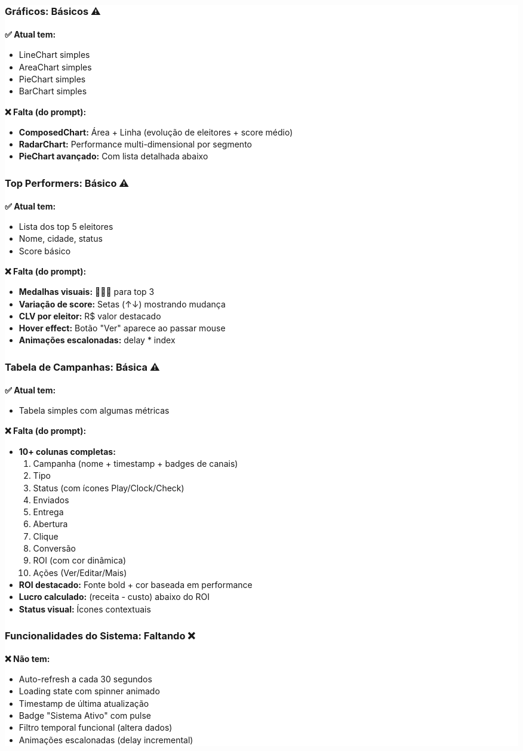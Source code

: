 ### **Gráficos:** Básicos ⚠️

**✅ Atual tem:**
- LineChart simples
- AreaChart simples
- PieChart simples
- BarChart simples

**❌ Falta (do prompt):**
- **ComposedChart:** Área + Linha (evolução de eleitores + score médio)
- **RadarChart:** Performance multi-dimensional por segmento
- **PieChart avançado:** Com lista detalhada abaixo

### **Top Performers:** Básico ⚠️

**✅ Atual tem:**
- Lista dos top 5 eleitores
- Nome, cidade, status
- Score básico

**❌ Falta (do prompt):**
- **Medalhas visuais:** 🥇🥈🥉 para top 3
- **Variação de score:** Setas (↑↓) mostrando mudança
- **CLV por eleitor:** R$ valor destacado
- **Hover effect:** Botão "Ver" aparece ao passar mouse
- **Animações escalonadas:** delay * index

### **Tabela de Campanhas:** Básica ⚠️

**✅ Atual tem:**
- Tabela simples com algumas métricas

**❌ Falta (do prompt):**
- **10+ colunas completas:**
  1. Campanha (nome + timestamp + badges de canais)
  2. Tipo
  3. Status (com ícones Play/Clock/Check)
  4. Enviados
  5. Entrega
  6. Abertura
  7. Clique
  8. Conversão
  9. ROI (com cor dinâmica)
  10. Ações (Ver/Editar/Mais)
- **ROI destacado:** Fonte bold + cor baseada em performance
- **Lucro calculado:** (receita - custo) abaixo do ROI
- **Status visual:** Ícones contextuais

### **Funcionalidades do Sistema:** Faltando ❌

**❌ Não tem:**
- Auto-refresh a cada 30 segundos
- Loading state com spinner animado
- Timestamp de última atualização
- Badge "Sistema Ativo" com pulse
- Filtro temporal funcional (altera dados)
- Animações escalonadas (delay incremental)
